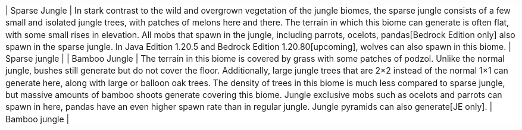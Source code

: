 | Sparse Jungle           | In stark contrast to the wild and overgrown vegetation of the jungle biomes, the sparse jungle consists of a few small and isolated jungle trees, with patches of melons here and there. The terrain in which this biome can generate is often flat, with some small rises in elevation. All mobs that spawn in the jungle, including parrots, ocelots, pandas‌[Bedrock Edition  only] also spawn in the sparse jungle. ‌In Java Edition 1.20.5 and Bedrock Edition 1.20.80‌[upcoming], wolves can also spawn in this biome.                                                                                            | Sparse jungle           |
| Bamboo Jungle           | The terrain in this biome is covered by grass with some patches of podzol. Unlike the normal jungle, bushes still generate but do not cover the floor. Additionally, large jungle trees that are 2×2 instead of the normal 1×1 can generate here, along with large or balloon oak trees. The density of trees in this biome is much less compared to sparse jungle, but massive amounts of bamboo shoots generate covering this biome. Jungle exclusive mobs such as ocelots and parrots can spawn in here, pandas have an even higher spawn rate than in regular jungle. Jungle pyramids can also generate‌[JE  only]. | Bamboo jungle           |

